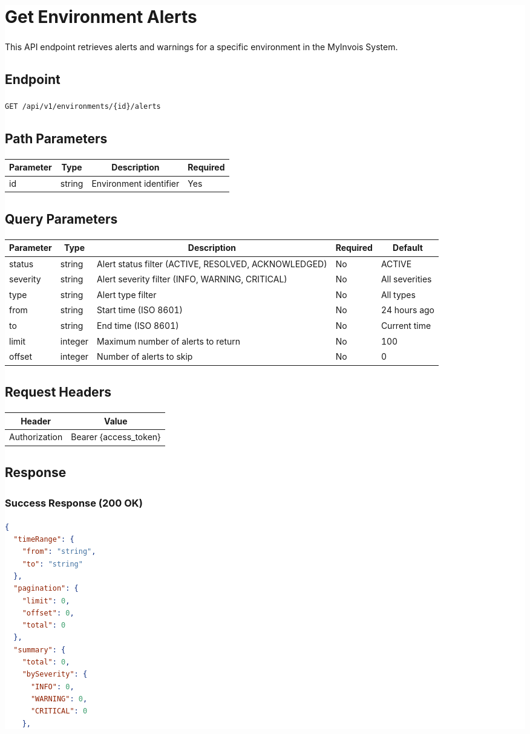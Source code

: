 # Get Environment Alerts

This API endpoint retrieves alerts and warnings for a specific environment in the MyInvois System.

## Endpoint

```
GET /api/v1/environments/{id}/alerts
```

## Path Parameters

| Parameter | Type | Description | Required |
|-----------|------|-------------|-----------|
| id | string | Environment identifier | Yes |

## Query Parameters

| Parameter | Type | Description | Required | Default |
|-----------|------|-------------|-----------|---------|
| status | string | Alert status filter (ACTIVE, RESOLVED, ACKNOWLEDGED) | No | ACTIVE |
| severity | string | Alert severity filter (INFO, WARNING, CRITICAL) | No | All severities |
| type | string | Alert type filter | No | All types |
| from | string | Start time (ISO 8601) | No | 24 hours ago |
| to | string | End time (ISO 8601) | No | Current time |
| limit | integer | Maximum number of alerts to return | No | 100 |
| offset | integer | Number of alerts to skip | No | 0 |

## Request Headers

| Header | Value |
|--------|-------|
| Authorization | Bearer {access_token} |

## Response

### Success Response (200 OK)

```json
{
  "timeRange": {
    "from": "string",
    "to": "string"
  },
  "pagination": {
    "limit": 0,
    "offset": 0,
    "total": 0
  },
  "summary": {
    "total": 0,
    "bySeverity": {
      "INFO": 0,
      "WARNING": 0,
      "CRITICAL": 0
    },
```
